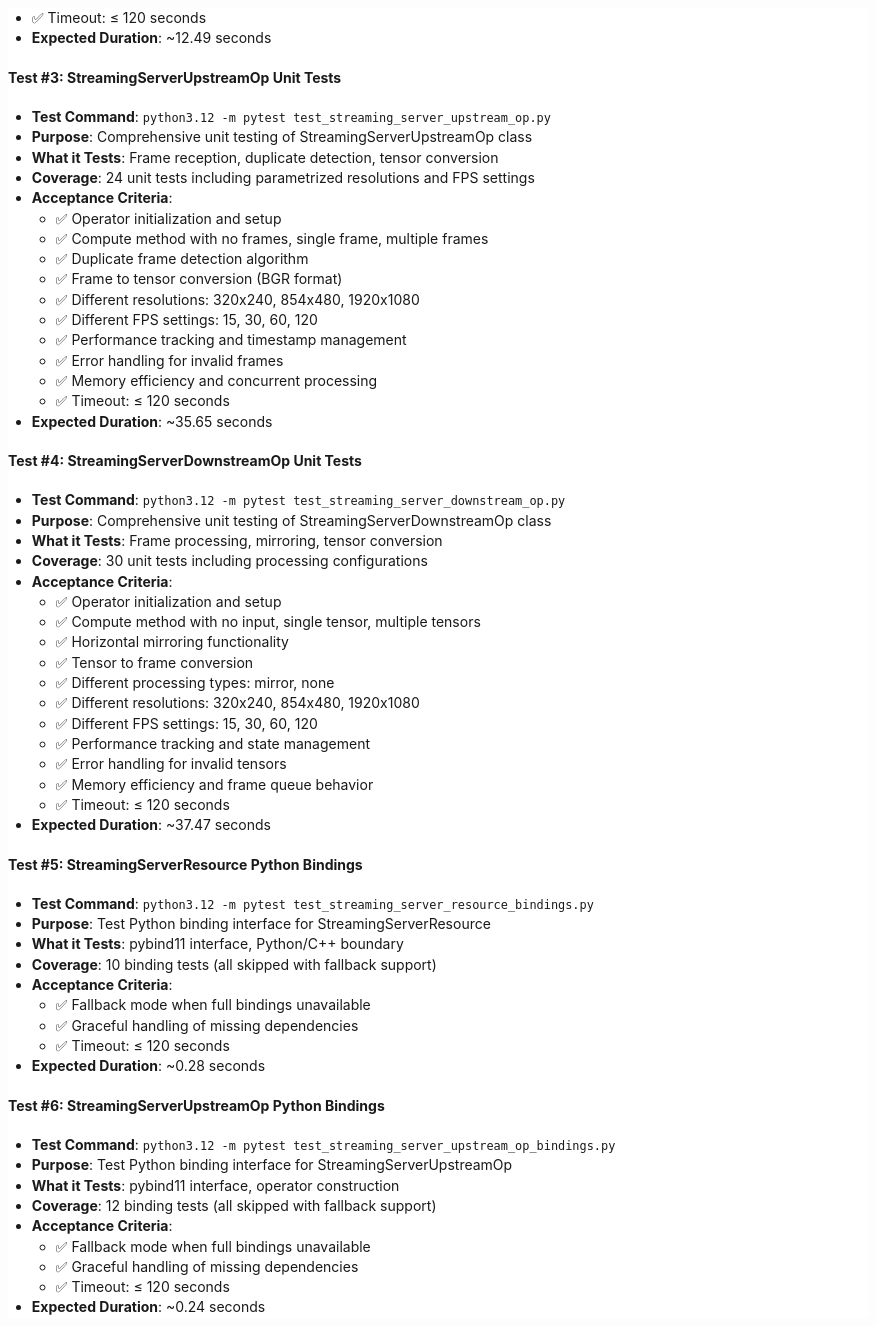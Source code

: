   - ✅ Timeout: ≤ 120 seconds
- **Expected Duration**: ~12.49 seconds

#### **Test #3: StreamingServerUpstreamOp Unit Tests**
- **Test Command**: `python3.12 -m pytest test_streaming_server_upstream_op.py`
- **Purpose**: Comprehensive unit testing of StreamingServerUpstreamOp class  
- **What it Tests**: Frame reception, duplicate detection, tensor conversion
- **Coverage**: 24 unit tests including parametrized resolutions and FPS settings
- **Acceptance Criteria**:
  - ✅ Operator initialization and setup
  - ✅ Compute method with no frames, single frame, multiple frames
  - ✅ Duplicate frame detection algorithm
  - ✅ Frame to tensor conversion (BGR format)
  - ✅ Different resolutions: 320x240, 854x480, 1920x1080
  - ✅ Different FPS settings: 15, 30, 60, 120
  - ✅ Performance tracking and timestamp management
  - ✅ Error handling for invalid frames
  - ✅ Memory efficiency and concurrent processing
  - ✅ Timeout: ≤ 120 seconds
- **Expected Duration**: ~35.65 seconds

#### **Test #4: StreamingServerDownstreamOp Unit Tests**
- **Test Command**: `python3.12 -m pytest test_streaming_server_downstream_op.py`
- **Purpose**: Comprehensive unit testing of StreamingServerDownstreamOp class
- **What it Tests**: Frame processing, mirroring, tensor conversion
- **Coverage**: 30 unit tests including processing configurations
- **Acceptance Criteria**:
  - ✅ Operator initialization and setup  
  - ✅ Compute method with no input, single tensor, multiple tensors
  - ✅ Horizontal mirroring functionality
  - ✅ Tensor to frame conversion
  - ✅ Different processing types: mirror, none
  - ✅ Different resolutions: 320x240, 854x480, 1920x1080
  - ✅ Different FPS settings: 15, 30, 60, 120
  - ✅ Performance tracking and state management
  - ✅ Error handling for invalid tensors
  - ✅ Memory efficiency and frame queue behavior
  - ✅ Timeout: ≤ 120 seconds
- **Expected Duration**: ~37.47 seconds

#### **Test #5: StreamingServerResource Python Bindings**
- **Test Command**: `python3.12 -m pytest test_streaming_server_resource_bindings.py`
- **Purpose**: Test Python binding interface for StreamingServerResource
- **What it Tests**: pybind11 interface, Python/C++ boundary
- **Coverage**: 10 binding tests (all skipped with fallback support)
- **Acceptance Criteria**:
  - ✅ Fallback mode when full bindings unavailable
  - ✅ Graceful handling of missing dependencies
  - ✅ Timeout: ≤ 120 seconds
- **Expected Duration**: ~0.28 seconds

#### **Test #6: StreamingServerUpstreamOp Python Bindings**
- **Test Command**: `python3.12 -m pytest test_streaming_server_upstream_op_bindings.py`
- **Purpose**: Test Python binding interface for StreamingServerUpstreamOp
- **What it Tests**: pybind11 interface, operator construction
- **Coverage**: 12 binding tests (all skipped with fallback support)
- **Acceptance Criteria**:
  - ✅ Fallback mode when full bindings unavailable
  - ✅ Graceful handling of missing dependencies
  - ✅ Timeout: ≤ 120 seconds
- **Expected Duration**: ~0.24 seconds
